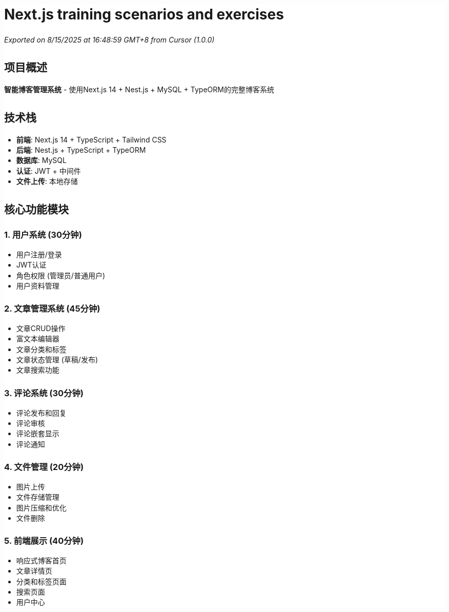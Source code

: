 # Next.js training scenarios and exercises
_Exported on 8/15/2025 at 16:48:59 GMT+8 from Cursor (1.0.0)_


## 项目概述
**智能博客管理系统** - 使用Next.js 14 + Nest.js + MySQL + TypeORM的完整博客系统

## 技术栈
- **前端**: Next.js 14 + TypeScript + Tailwind CSS
- **后端**: Nest.js + TypeScript + TypeORM
- **数据库**: MySQL
- **认证**: JWT + 中间件
- **文件上传**: 本地存储

## 核心功能模块

### 1. 用户系统 (30分钟)
- 用户注册/登录
- JWT认证
- 角色权限 (管理员/普通用户)
- 用户资料管理

### 2. 文章管理系统 (45分钟)
- 文章CRUD操作
- 富文本编辑器
- 文章分类和标签
- 文章状态管理 (草稿/发布)
- 文章搜索功能

### 3. 评论系统 (30分钟)
- 评论发布和回复
- 评论审核
- 评论嵌套显示
- 评论通知

### 4. 文件管理 (20分钟)
- 图片上传
- 文件存储管理
- 图片压缩和优化
- 文件删除

### 5. 前端展示 (40分钟)
- 响应式博客首页
- 文章详情页
- 分类和标签页面
- 搜索页面
- 用户中心
